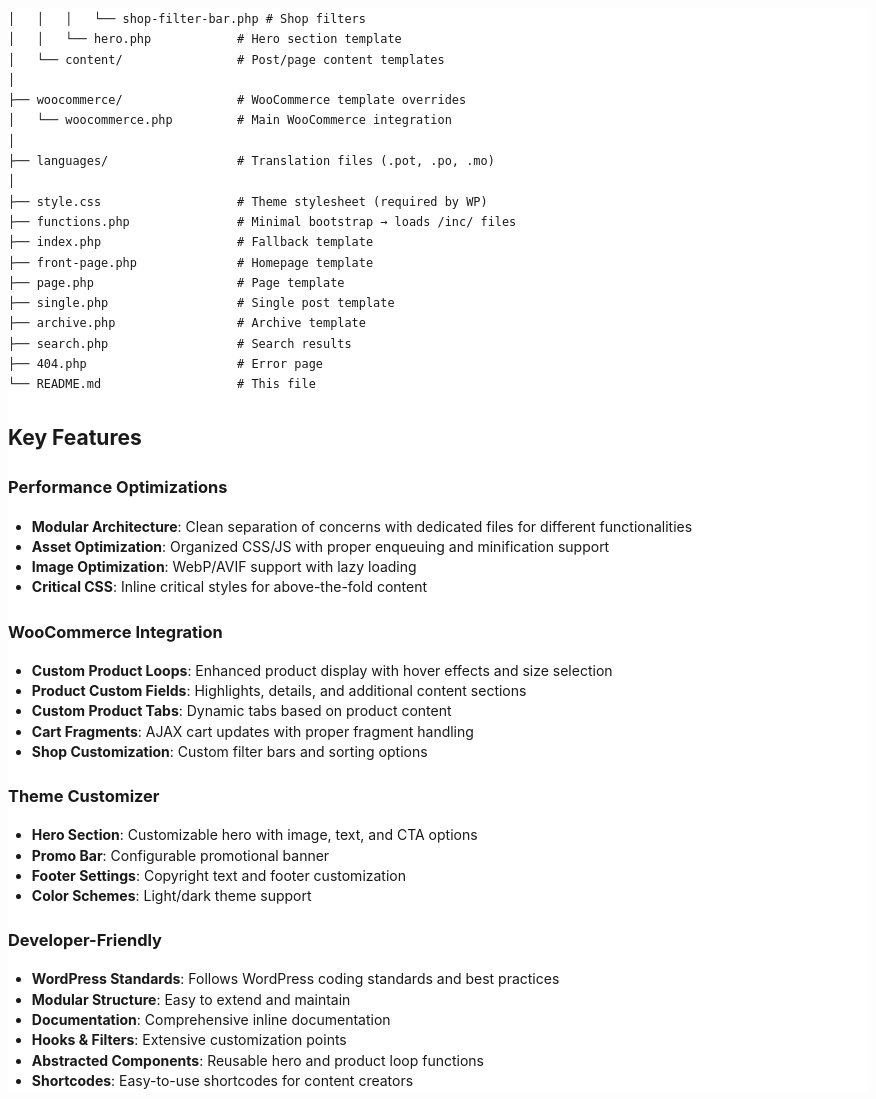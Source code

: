 ```
│   │   │   └── shop-filter-bar.php # Shop filters
│   │   └── hero.php            # Hero section template
│   └── content/                # Post/page content templates
│
├── woocommerce/                # WooCommerce template overrides
│   └── woocommerce.php         # Main WooCommerce integration
│
├── languages/                  # Translation files (.pot, .po, .mo)
│
├── style.css                   # Theme stylesheet (required by WP)
├── functions.php               # Minimal bootstrap → loads /inc/ files
├── index.php                   # Fallback template
├── front-page.php              # Homepage template
├── page.php                    # Page template
├── single.php                  # Single post template
├── archive.php                 # Archive template
├── search.php                  # Search results
├── 404.php                     # Error page
└── README.md                   # This file
```

## Key Features

### Performance Optimizations

- **Modular Architecture**: Clean separation of concerns with dedicated files for different functionalities
- **Asset Optimization**: Organized CSS/JS with proper enqueuing and minification support
- **Image Optimization**: WebP/AVIF support with lazy loading
- **Critical CSS**: Inline critical styles for above-the-fold content

### WooCommerce Integration

- **Custom Product Loops**: Enhanced product display with hover effects and size selection
- **Product Custom Fields**: Highlights, details, and additional content sections
- **Custom Product Tabs**: Dynamic tabs based on product content
- **Cart Fragments**: AJAX cart updates with proper fragment handling
- **Shop Customization**: Custom filter bars and sorting options

### Theme Customizer

- **Hero Section**: Customizable hero with image, text, and CTA options
- **Promo Bar**: Configurable promotional banner
- **Footer Settings**: Copyright text and footer customization
- **Color Schemes**: Light/dark theme support

### Developer-Friendly

- **WordPress Standards**: Follows WordPress coding standards and best practices
- **Modular Structure**: Easy to extend and maintain
- **Documentation**: Comprehensive inline documentation
- **Hooks & Filters**: Extensive customization points
- **Abstracted Components**: Reusable hero and product loop functions
- **Shortcodes**: Easy-to-use shortcodes for content creators
